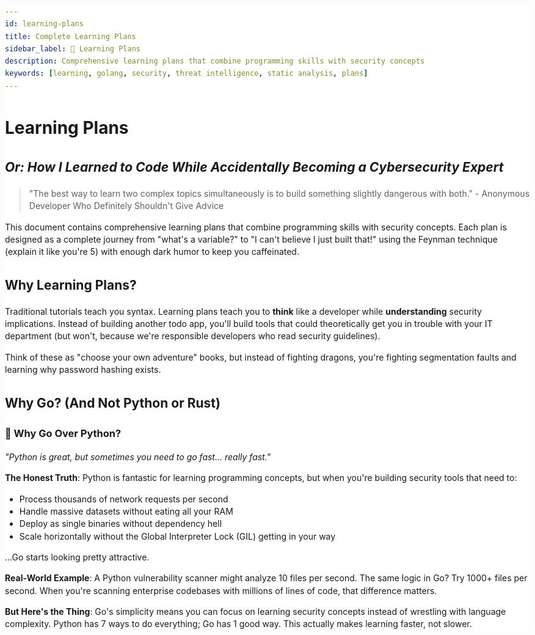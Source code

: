 ```yaml
---
id: learning-plans
title: Complete Learning Plans
sidebar_label: 🚀 Learning Plans
description: Comprehensive learning plans that combine programming skills with security concepts
keywords: [learning, golang, security, threat intelligence, static analysis, plans]
---
```


# Learning Plans
## *Or: How I Learned to Code While Accidentally Becoming a Cybersecurity Expert*

> "The best way to learn two complex topics simultaneously is to build something slightly dangerous with both." - Anonymous Developer Who Definitely Shouldn't Give Advice

This document contains comprehensive learning plans that combine programming skills with security concepts. Each plan is designed as a complete journey from "what's a variable?" to "I can't believe I just built that!" using the Feynman technique (explain it like you're 5) with enough dark humor to keep you caffeinated.

## Why Learning Plans?

Traditional tutorials teach you syntax. Learning plans teach you to **think** like a developer while **understanding** security implications. Instead of building another todo app, you'll build tools that could theoretically get you in trouble with your IT department (but won't, because we're responsible developers who read security guidelines).

Think of these as "choose your own adventure" books, but instead of fighting dragons, you're fighting segmentation faults and learning why password hashing exists.

## Why Go? (And Not Python or Rust)

### 🐍 Why Go Over Python?
*"Python is great, but sometimes you need to go fast... really fast."*

**The Honest Truth**: Python is fantastic for learning programming concepts, but when you're building security tools that need to:
- Process thousands of network requests per second
- Handle massive datasets without eating all your RAM
- Deploy as single binaries without dependency hell
- Scale horizontally without the Global Interpreter Lock (GIL) getting in your way

...Go starts looking pretty attractive.

**Real-World Example**: A Python vulnerability scanner might analyze 10 files per second. The same logic in Go? Try 1000+ files per second. When you're scanning enterprise codebases with millions of lines of code, that difference matters.

**But Here's the Thing**: Go's simplicity means you can focus on learning security concepts instead of wrestling with language complexity. Python has 7 ways to do everything; Go has 1 good way. This actually makes learning faster, not slower.

